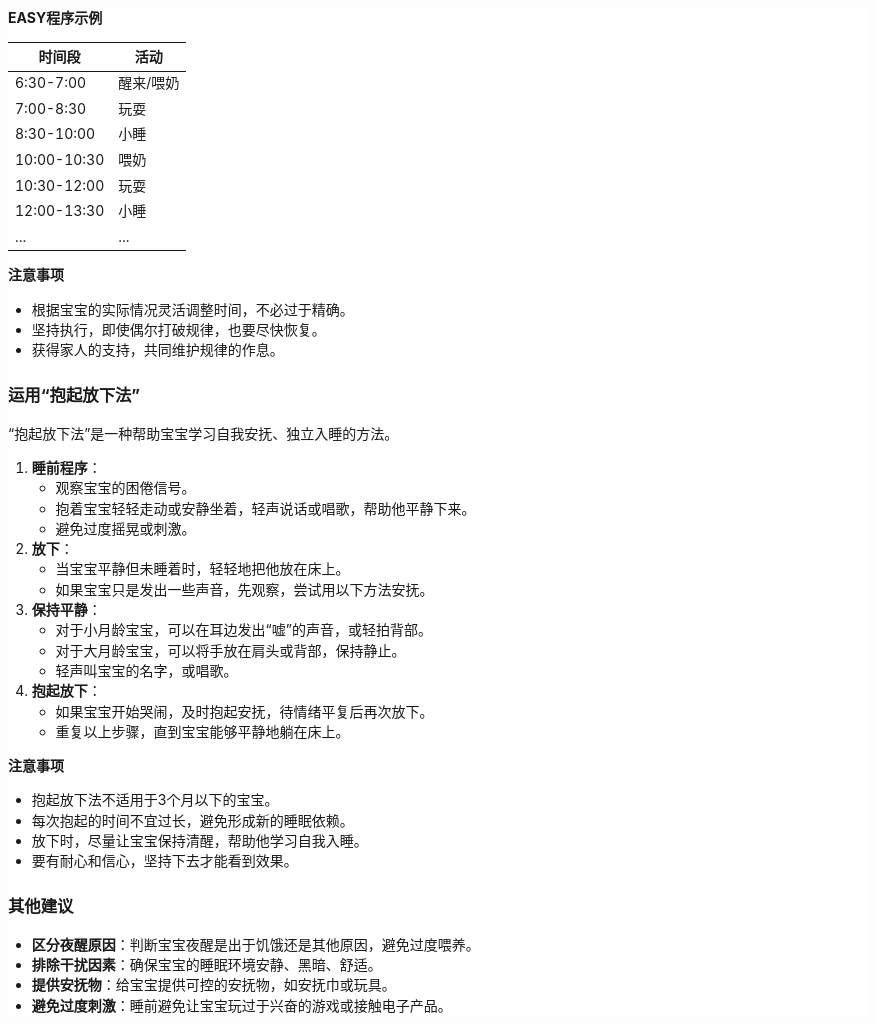**EASY程序示例**

| 时间段      | 活动     |
| ----------- | -------- |
| 6:30-7:00   | 醒来/喂奶 |
| 7:00-8:30   | 玩耍     |
| 8:30-10:00  | 小睡     |
| 10:00-10:30 | 喂奶     |
| 10:30-12:00 | 玩耍     |
| 12:00-13:30 | 小睡     |
| ...         | ...      |

**注意事项**

*   根据宝宝的实际情况灵活调整时间，不必过于精确。
*   坚持执行，即使偶尔打破规律，也要尽快恢复。
*   获得家人的支持，共同维护规律的作息。

### 运用“抱起放下法”

“抱起放下法”是一种帮助宝宝学习自我安抚、独立入睡的方法。

1.  **睡前程序**：
    *   观察宝宝的困倦信号。
    *   抱着宝宝轻轻走动或安静坐着，轻声说话或唱歌，帮助他平静下来。
    *   避免过度摇晃或刺激。
2.  **放下**：
    *   当宝宝平静但未睡着时，轻轻地把他放在床上。
    *   如果宝宝只是发出一些声音，先观察，尝试用以下方法安抚。
3.  **保持平静**：
    *   对于小月龄宝宝，可以在耳边发出“嘘”的声音，或轻拍背部。
    *   对于大月龄宝宝，可以将手放在肩头或背部，保持静止。
    *   轻声叫宝宝的名字，或唱歌。
4.  **抱起放下**：
    *   如果宝宝开始哭闹，及时抱起安抚，待情绪平复后再次放下。
    *   重复以上步骤，直到宝宝能够平静地躺在床上。

**注意事项**

*   抱起放下法不适用于3个月以下的宝宝。
*   每次抱起的时间不宜过长，避免形成新的睡眠依赖。
*   放下时，尽量让宝宝保持清醒，帮助他学习自我入睡。
*   要有耐心和信心，坚持下去才能看到效果。

### 其他建议

*   **区分夜醒原因**：判断宝宝夜醒是出于饥饿还是其他原因，避免过度喂养。
*   **排除干扰因素**：确保宝宝的睡眠环境安静、黑暗、舒适。
*   **提供安抚物**：给宝宝提供可控的安抚物，如安抚巾或玩具。
*   **避免过度刺激**：睡前避免让宝宝玩过于兴奋的游戏或接触电子产品。
